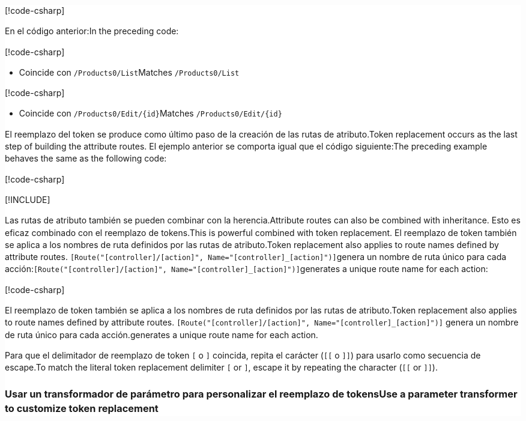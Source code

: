 [!code-csharp[](routing/samples/3.x/main/Controllers/ProductsController.cs?name=snippet)]

<span data-ttu-id="b4f46-397">En el código anterior:</span><span class="sxs-lookup"><span data-stu-id="b4f46-397">In the preceding code:</span></span>

  [!code-csharp[](routing/samples/3.x/main/Controllers/ProductsController.cs?name=snippet10)]

  * <span data-ttu-id="b4f46-398">Coincide con `/Products0/List`</span><span class="sxs-lookup"><span data-stu-id="b4f46-398">Matches `/Products0/List`</span></span>

  [!code-csharp[](routing/samples/3.x/main/Controllers/ProductsController.cs?name=snippet11)]

  * <span data-ttu-id="b4f46-399">Coincide con `/Products0/Edit/{id}`</span><span class="sxs-lookup"><span data-stu-id="b4f46-399">Matches `/Products0/Edit/{id}`</span></span>

<span data-ttu-id="b4f46-400">El reemplazo del token se produce como último paso de la creación de las rutas de atributo.</span><span class="sxs-lookup"><span data-stu-id="b4f46-400">Token replacement occurs as the last step of building the attribute routes.</span></span> <span data-ttu-id="b4f46-401">El ejemplo anterior se comporta igual que el código siguiente:</span><span class="sxs-lookup"><span data-stu-id="b4f46-401">The preceding example behaves the same as the following code:</span></span>

[!code-csharp[](routing/samples/3.x/main/Controllers/ProductsController.cs?name=snippet20)]

[!INCLUDE[](~/includes/MTcomments.md)]

<span data-ttu-id="b4f46-402">Las rutas de atributo también se pueden combinar con la herencia.</span><span class="sxs-lookup"><span data-stu-id="b4f46-402">Attribute routes can also be combined with inheritance.</span></span> <span data-ttu-id="b4f46-403">Esto es eficaz combinado con el reemplazo de tokens.</span><span class="sxs-lookup"><span data-stu-id="b4f46-403">This is powerful combined with token replacement.</span></span> <span data-ttu-id="b4f46-404">El reemplazo de token también se aplica a los nombres de ruta definidos por las rutas de atributo.</span><span class="sxs-lookup"><span data-stu-id="b4f46-404">Token replacement also applies to route names defined by attribute routes.</span></span>
<span data-ttu-id="b4f46-405">`[Route("[controller]/[action]", Name="[controller]_[action]")]`genera un nombre de ruta único para cada acción:</span><span class="sxs-lookup"><span data-stu-id="b4f46-405">`[Route("[controller]/[action]", Name="[controller]_[action]")]`generates a unique route name for each action:</span></span>

[!code-csharp[](routing/samples/3.x/main/Controllers/ProductsController.cs?name=snippet5)]

<span data-ttu-id="b4f46-406">El reemplazo de token también se aplica a los nombres de ruta definidos por las rutas de atributo.</span><span class="sxs-lookup"><span data-stu-id="b4f46-406">Token replacement also applies to route names defined by attribute routes.</span></span>
`[Route("[controller]/[action]", Name="[controller]_[action]")]`
<span data-ttu-id="b4f46-407"> genera un nombre de ruta único para cada acción.</span><span class="sxs-lookup"><span data-stu-id="b4f46-407">generates a unique route name for each action.</span></span>

<span data-ttu-id="b4f46-408">Para que el delimitador de reemplazo de token `[` o `]` coincida, repita el carácter (`[[` o `]]`) para usarlo como secuencia de escape.</span><span class="sxs-lookup"><span data-stu-id="b4f46-408">To match the literal token replacement delimiter `[` or  `]`, escape it by repeating the character (`[[` or `]]`).</span></span>

<a name="routing-token-replacement-transformers-ref-label"></a>

### <a name="use-a-parameter-transformer-to-customize-token-replacement"></a><span data-ttu-id="b4f46-409">Usar un transformador de parámetro para personalizar el reemplazo de tokens</span><span class="sxs-lookup"><span data-stu-id="b4f46-409">Use a parameter transformer to customize token replacement</span></span>
